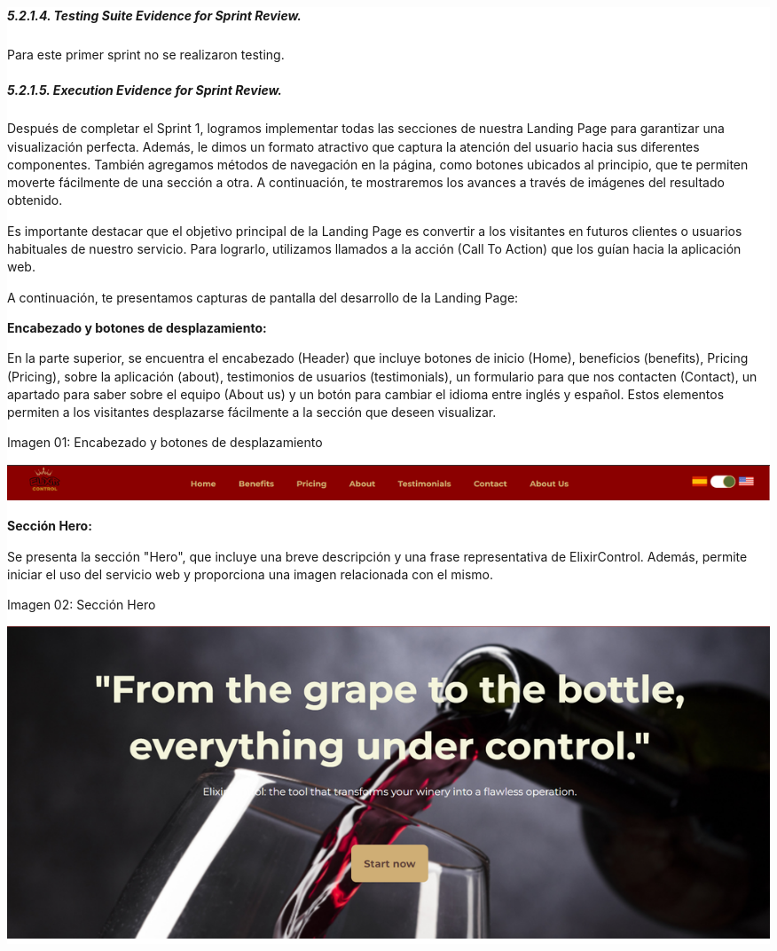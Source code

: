 
##### 5.2.1.4. Testing Suite Evidence for Sprint Review.

Para este primer sprint no se realizaron testing.

##### 5.2.1.5. Execution Evidence for Sprint Review.

Después de completar el Sprint 1, logramos implementar todas las secciones de nuestra Landing Page para garantizar una visualización perfecta. Además, le dimos un formato atractivo que captura la atención del usuario hacia sus diferentes componentes. También agregamos métodos de navegación en la página, como botones ubicados al principio, que te permiten moverte fácilmente de una sección a otra. A continuación, te mostraremos los avances a través de imágenes del resultado obtenido.

Es importante destacar que el objetivo principal de la Landing Page es convertir a los visitantes en futuros clientes o usuarios habituales de nuestro servicio. Para lograrlo, utilizamos llamados a la acción (Call To Action) que los guían hacia la aplicación web.

A continuación, te presentamos capturas de pantalla del desarrollo de la Landing Page:


**Encabezado y botones de desplazamiento:**

En la parte superior, se encuentra el encabezado (Header) que incluye botones de inicio (Home), beneficios (benefits), Pricing (Pricing), sobre la aplicación (about), testimonios de usuarios (testimonials), un formulario para que nos contacten (Contact), un apartado para saber sobre el equipo (About us) y un botón para cambiar el idioma entre inglés y español. Estos elementos permiten a los visitantes desplazarse fácilmente a la sección que deseen visualizar.

Imagen 01: Encabezado y botones de desplazamiento

![header-landing-page.png](../assets/img/chapter-V/sprint-1/header-landing-page.png)

**Sección Hero:**

Se presenta la sección "Hero", que incluye una breve descripción y una frase representativa de ElixirControl. Además, permite iniciar el uso del servicio web y proporciona una imagen relacionada con el mismo.

Imagen 02: Sección Hero

![hero-landing-page.png](../assets/img/chapter-V/sprint-1/hero-landing-page.png)
